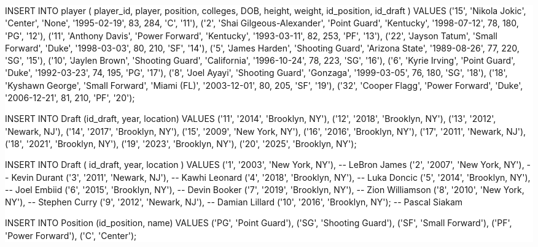 INSERT INTO player (
  player_id, player, position, colleges, DOB, height, weight, id_position, id_draft
)
VALUES
('15', 'Nikola Jokic', 'Center', 'None', '1995-02-19', 83, 284, 'C', '11'),
('2', 'Shai Gilgeous-Alexander', 'Point Guard', 'Kentucky', '1998-07-12', 78, 180, 'PG', '12'),
('11', 'Anthony Davis', 'Power Forward', 'Kentucky', '1993-03-11', 82, 253, 'PF', '13'),
('22', 'Jayson Tatum', 'Small Forward', 'Duke', '1998-03-03', 80, 210, 'SF', '14'),
('5', 'James Harden', 'Shooting Guard', 'Arizona State', '1989-08-26', 77, 220, 'SG', '15'),
('10', 'Jaylen Brown', 'Shooting Guard', 'California', '1996-10-24', 78, 223, 'SG', '16'),
('6', 'Kyrie Irving', 'Point Guard', 'Duke', '1992-03-23', 74, 195, 'PG', '17'),
('8', 'Joel Ayayi', 'Shooting Guard', 'Gonzaga', '1999-03-05', 76, 180, 'SG', '18'),
('18', 'Kyshawn George', 'Small Forward', 'Miami (FL)', '2003-12-01', 80, 205, 'SF', '19'),
('32', 'Cooper Flagg', 'Power Forward', 'Duke', '2006-12-21', 81, 210, 'PF', '20');


INSERT INTO Draft (id_draft, year, location)
VALUES
('11', '2014', 'Brooklyn, NY'),
('12', '2018', 'Brooklyn, NY'),
('13', '2012', 'Newark, NJ'),
('14', '2017', 'Brooklyn, NY'),
('15', '2009', 'New York, NY'),
('16', '2016', 'Brooklyn, NY'),
('17', '2011', 'Newark, NJ'),
('18', '2021', 'Brooklyn, NY'),
('19', '2023', 'Brooklyn, NY'),
('20', '2025', 'Brooklyn, NY');

INSERT INTO Draft (
  id_draft, year, location
)
VALUES
('1', '2003', 'New York, NY'),         -- LeBron James
('2', '2007', 'New York, NY'),         -- Kevin Durant
('3', '2011', 'Newark, NJ'),           -- Kawhi Leonard
('4', '2018', 'Brooklyn, NY'),         -- Luka Doncic
('5', '2014', 'Brooklyn, NY'),         -- Joel Embiid
('6', '2015', 'Brooklyn, NY'),         -- Devin Booker
('7', '2019', 'Brooklyn, NY'),         -- Zion Williamson
('8', '2010', 'New York, NY'),         -- Stephen Curry
('9', '2012', 'Newark, NJ'),           -- Damian Lillard
('10', '2016', 'Brooklyn, NY');        -- Pascal Siakam



INSERT INTO Position (id_position, name)
VALUES
  ('PG', 'Point Guard'),
  ('SG', 'Shooting Guard'),
  ('SF', 'Small Forward'),
  ('PF', 'Power Forward'),
  ('C',  'Center');
  